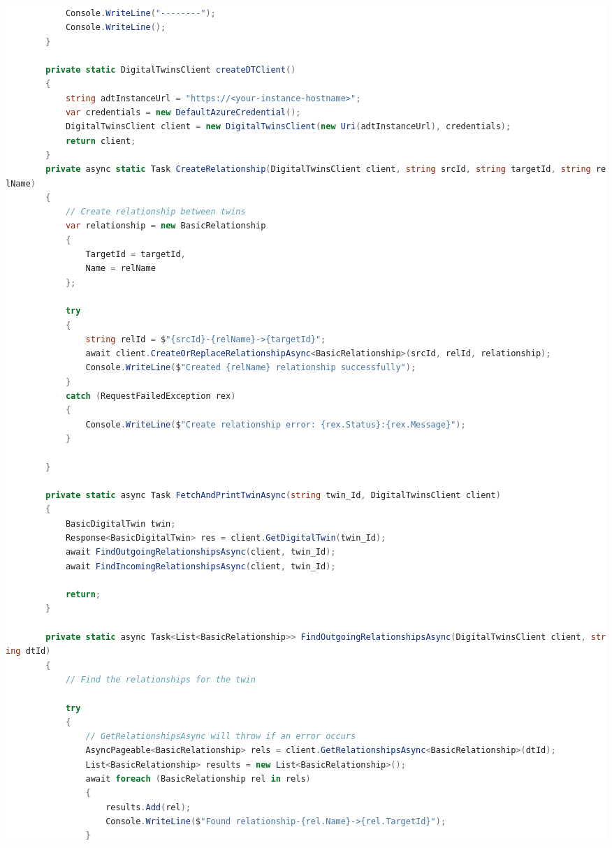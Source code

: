 ```csharp 
            Console.WriteLine("--------");
            Console.WriteLine();
        }

        private static DigitalTwinsClient createDTClient()
        {
            string adtInstanceUrl = "https://<your-instance-hostname>";
            var credentials = new DefaultAzureCredential();
            DigitalTwinsClient client = new DigitalTwinsClient(new Uri(adtInstanceUrl), credentials);
            return client;
        }
        private async static Task CreateRelationship(DigitalTwinsClient client, string srcId, string targetId, string relName)
        {
            // Create relationship between twins
            var relationship = new BasicRelationship
            {
                TargetId = targetId,
                Name = relName
            };

            try
            {
                string relId = $"{srcId}-{relName}->{targetId}";
                await client.CreateOrReplaceRelationshipAsync<BasicRelationship>(srcId, relId, relationship);
                Console.WriteLine($"Created {relName} relationship successfully");
            }
            catch (RequestFailedException rex)
            {
                Console.WriteLine($"Create relationship error: {rex.Status}:{rex.Message}");
            }

        }

        private static async Task FetchAndPrintTwinAsync(string twin_Id, DigitalTwinsClient client)
        {
            BasicDigitalTwin twin;
            Response<BasicDigitalTwin> res = client.GetDigitalTwin(twin_Id);
            await FindOutgoingRelationshipsAsync(client, twin_Id);
            await FindIncomingRelationshipsAsync(client, twin_Id);

            return;
        }

        private static async Task<List<BasicRelationship>> FindOutgoingRelationshipsAsync(DigitalTwinsClient client, string dtId)
        {
            // Find the relationships for the twin
            
            try
            {
                // GetRelationshipsAsync will throw if an error occurs
                AsyncPageable<BasicRelationship> rels = client.GetRelationshipsAsync<BasicRelationship>(dtId);
                List<BasicRelationship> results = new List<BasicRelationship>();
                await foreach (BasicRelationship rel in rels)
                {
                    results.Add(rel);
                    Console.WriteLine($"Found relationship-{rel.Name}->{rel.TargetId}");
                }

```